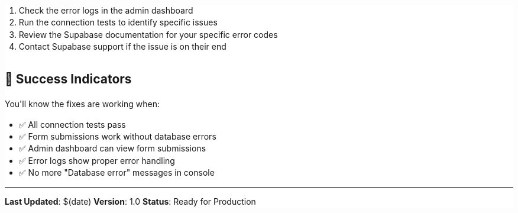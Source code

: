 1. Check the error logs in the admin dashboard
2. Run the connection tests to identify specific issues
3. Review the Supabase documentation for your specific error codes
4. Contact Supabase support if the issue is on their end

## 🎉 Success Indicators

You'll know the fixes are working when:
- ✅ All connection tests pass
- ✅ Form submissions work without database errors
- ✅ Admin dashboard can view form submissions
- ✅ Error logs show proper error handling
- ✅ No more "Database error" messages in console

---

**Last Updated**: $(date)
**Version**: 1.0
**Status**: Ready for Production
